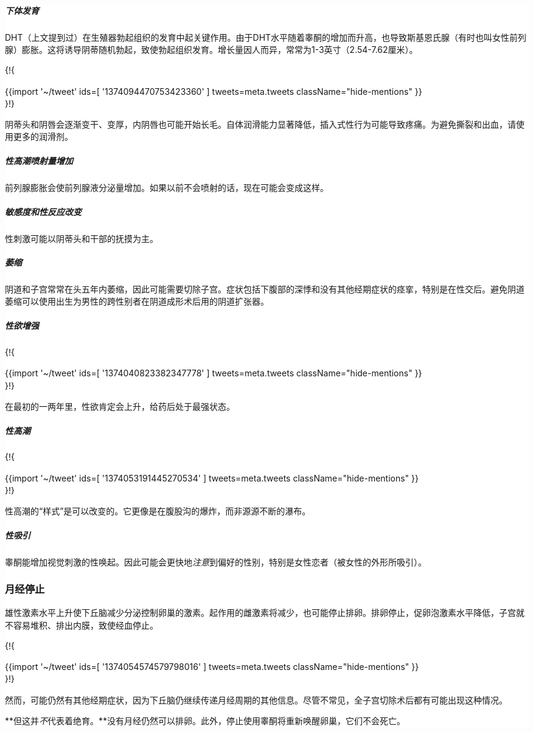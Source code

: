 ##### 下体发育

DHT（上文提到过）在生殖器勃起组织的发育中起关键作用。由于DHT水平随着睾酮的增加而升高，也导致斯基恩氏腺（有时也叫女性前列腺）膨胀。这将诱导阴蒂随机勃起，致使勃起组织发育。增长量因人而异，常常为1-3英寸（2.54-7.62厘米）。

{!{ <div class="gutter">{{import '~/tweet' ids=[
  '1374094470753423360'
] tweets=meta.tweets className="hide-mentions" }}</div> }!}

阴蒂头和阴唇会逐渐变干、变厚，内阴唇也可能开始长毛。自体润滑能力显著降低，插入式性行为可能导致疼痛。为避免撕裂和出血，请使用更多的润滑剂。

##### 性高潮喷射量增加

前列腺膨胀会使前列腺液分泌量增加。如果以前不会喷射的话，现在可能会变成这样。

##### 敏感度和性反应改变

性刺激可能以阴蒂头和干部的抚摸为主。

##### 萎缩

阴道和子宫常常在头五年内萎缩，因此可能需要切除子宫。症状包括下腹部的深悸和没有其他经期症状的痉挛，特别是在性交后。避免阴道萎缩可以使用出生为男性的跨性别者在阴道成形术后用的阴道扩张器。

##### 性欲增强

{!{ <div class="gutter flex flex-end">{{import '~/tweet' ids=[
  '1374040823382347778'
] tweets=meta.tweets className="hide-mentions" }}</div> }!}

在最初的一两年里，性欲肯定会上升，给药后处于最强状态。

##### 性高潮

{!{ <div class="gutter">{{import '~/tweet' ids=[
  '1374053191445270534'
] tweets=meta.tweets className="hide-mentions" }}</div> }!}

性高潮的“样式”是可以改变的。它更像是在腹股沟的爆炸，而非源源不断的瀑布。

##### 性吸引

睾酮能增加视觉刺激的性唤起。因此可能会更快地*注意*到偏好的性别，特别是女性恋者（被女性的外形所吸引）。

### 月经停止

雄性激素水平上升使下丘脑减少分泌控制卵巢的激素。起作用的雌激素将减少，也可能停止排卵。排卵停止，促卵泡激素水平降低，子宫就不容易堆积、排出内膜，致使经血停止。


{!{ <div class="gutter">{{import '~/tweet' ids=[
  '1374054574579798016'
] tweets=meta.tweets className="hide-mentions" }}</div> }!}

然而，可能仍然有其他经期症状，因为下丘脑仍继续传递月经周期的其他信息。尽管不常见，全子宫切除术后都有可能出现这种情况。

**但这并*不*代表着绝育。**没有月经仍然可以排卵。此外，停止使用睾酮将重新唤醒卵巢，它们不会死亡。

